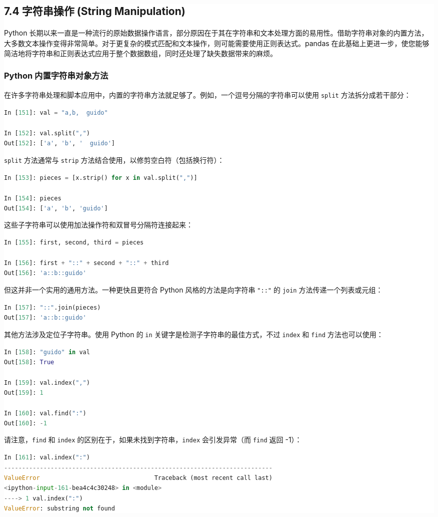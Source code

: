 ## 7.4 字符串操作 (String Manipulation)

Python 长期以来一直是一种流行的原始数据操作语言，部分原因在于其在字符串和文本处理方面的易用性。借助字符串对象的内置方法，大多数文本操作变得非常简单。对于更复杂的模式匹配和文本操作，则可能需要使用正则表达式。pandas 在此基础上更进一步，使您能够简洁地将字符串和正则表达式应用于整个数据数组，同时还处理了缺失数据带来的麻烦。

### Python 内置字符串对象方法

在许多字符串处理和脚本应用中，内置的字符串方法就足够了。例如，一个逗号分隔的字符串可以使用 `split` 方法拆分成若干部分：

```python
In [151]: val = "a,b,  guido"

In [152]: val.split(",")
Out[152]: ['a', 'b', '  guido']
```

`split` 方法通常与 `strip` 方法结合使用，以修剪空白符（包括换行符）：

```python
In [153]: pieces = [x.strip() for x in val.split(",")]

In [154]: pieces
Out[154]: ['a', 'b', 'guido']
```

这些子字符串可以使用加法操作符和双冒号分隔符连接起来：

```python
In [155]: first, second, third = pieces

In [156]: first + "::" + second + "::" + third
Out[156]: 'a::b::guido'
```

但这并非一个实用的通用方法。一种更快且更符合 Python 风格的方法是向字符串 `"::"` 的 `join` 方法传递一个列表或元组：

```python
In [157]: "::".join(pieces)
Out[157]: 'a::b::guido'
```

其他方法涉及定位子字符串。使用 Python 的 `in` 关键字是检测子字符串的最佳方式，不过 `index` 和 `find` 方法也可以使用：

```python
In [158]: "guido" in val
Out[158]: True

In [159]: val.index(",")
Out[159]: 1

In [160]: val.find(":")
Out[160]: -1
```

请注意，`find` 和 `index` 的区别在于，如果未找到字符串，`index` 会引发异常（而 `find` 返回 -1）：

```python
In [161]: val.index(":")
---------------------------------------------------------------------------
ValueError                                Traceback (most recent call last)
<ipython-input-161-bea4c4c30248> in <module>
----> 1 val.index(":")
ValueError: substring not found
```
